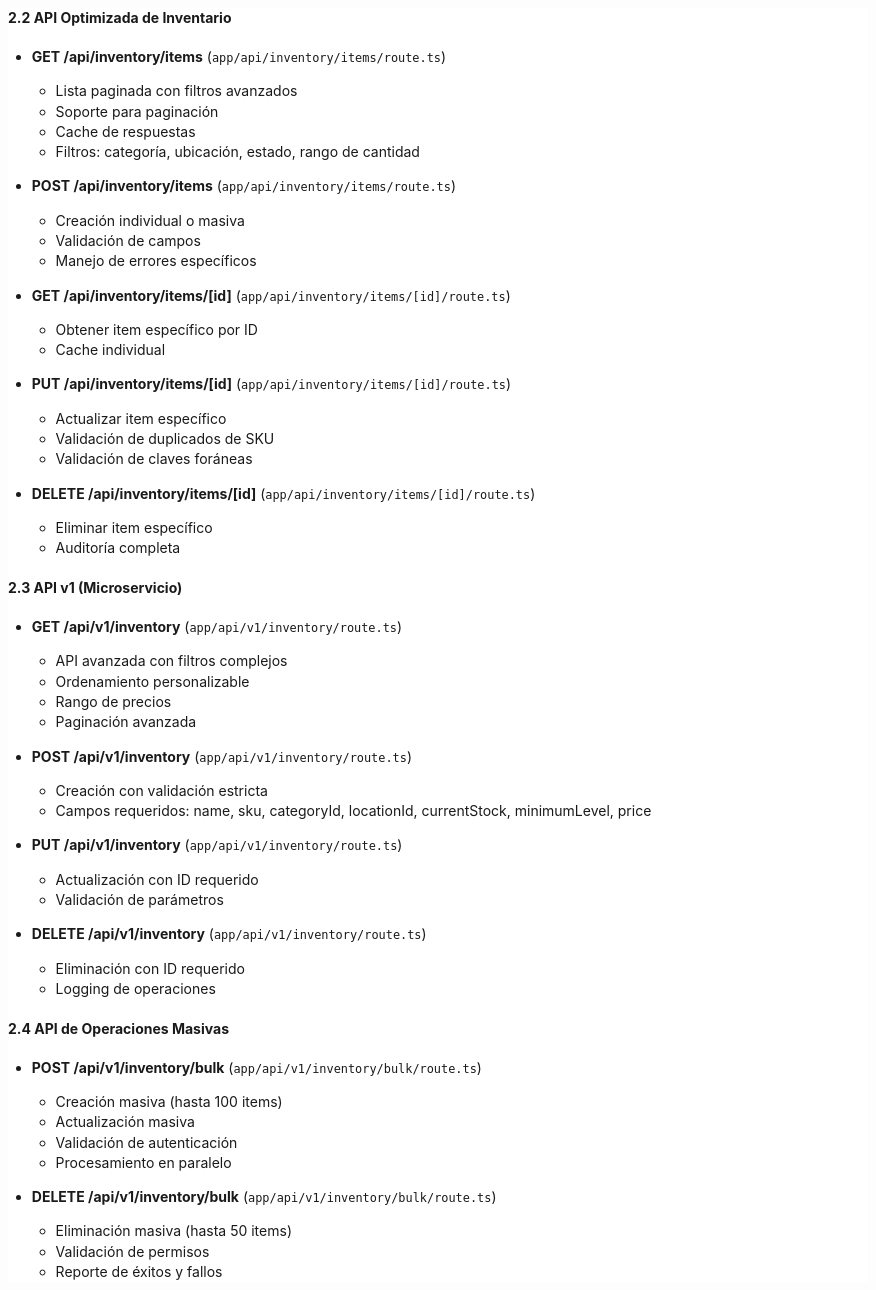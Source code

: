 #### 2.2 API Optimizada de Inventario
- **GET /api/inventory/items** (`app/api/inventory/items/route.ts`)
  - Lista paginada con filtros avanzados
  - Soporte para paginación
  - Cache de respuestas
  - Filtros: categoría, ubicación, estado, rango de cantidad

- **POST /api/inventory/items** (`app/api/inventory/items/route.ts`)
  - Creación individual o masiva
  - Validación de campos
  - Manejo de errores específicos

- **GET /api/inventory/items/[id]** (`app/api/inventory/items/[id]/route.ts`)
  - Obtener item específico por ID
  - Cache individual

- **PUT /api/inventory/items/[id]** (`app/api/inventory/items/[id]/route.ts`)
  - Actualizar item específico
  - Validación de duplicados de SKU
  - Validación de claves foráneas

- **DELETE /api/inventory/items/[id]** (`app/api/inventory/items/[id]/route.ts`)
  - Eliminar item específico
  - Auditoría completa

#### 2.3 API v1 (Microservicio)
- **GET /api/v1/inventory** (`app/api/v1/inventory/route.ts`)
  - API avanzada con filtros complejos
  - Ordenamiento personalizable
  - Rango de precios
  - Paginación avanzada

- **POST /api/v1/inventory** (`app/api/v1/inventory/route.ts`)
  - Creación con validación estricta
  - Campos requeridos: name, sku, categoryId, locationId, currentStock, minimumLevel, price

- **PUT /api/v1/inventory** (`app/api/v1/inventory/route.ts`)
  - Actualización con ID requerido
  - Validación de parámetros

- **DELETE /api/v1/inventory** (`app/api/v1/inventory/route.ts`)
  - Eliminación con ID requerido
  - Logging de operaciones

#### 2.4 API de Operaciones Masivas
- **POST /api/v1/inventory/bulk** (`app/api/v1/inventory/bulk/route.ts`)
  - Creación masiva (hasta 100 items)
  - Actualización masiva
  - Validación de autenticación
  - Procesamiento en paralelo

- **DELETE /api/v1/inventory/bulk** (`app/api/v1/inventory/bulk/route.ts`)
  - Eliminación masiva (hasta 50 items)
  - Validación de permisos
  - Reporte de éxitos y fallos
